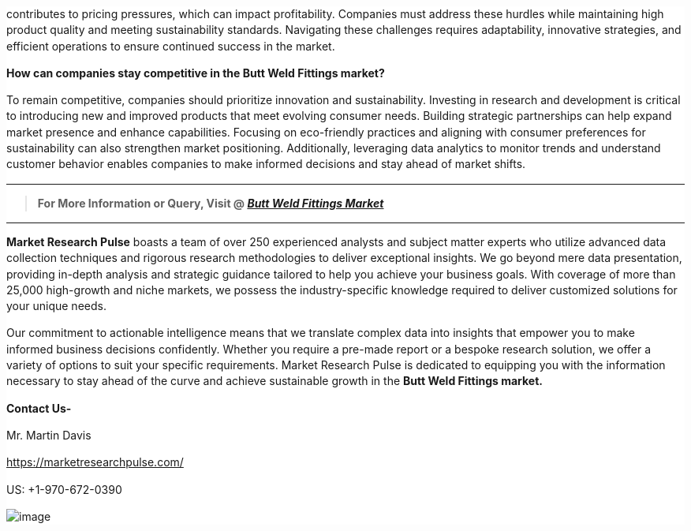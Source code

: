 contributes to pricing pressures, which can impact profitability. Companies must address these hurdles while maintaining high product quality and meeting sustainability standards. Navigating these challenges requires adaptability, innovative strategies, and efficient operations to ensure continued success in the market.</p><p><strong>How can companies stay competitive in the Butt Weld Fittings market?</strong></p><p>To remain competitive, companies should prioritize innovation and sustainability. Investing in research and development is critical to introducing new and improved products that meet evolving consumer needs. Building strategic partnerships can help expand market presence and enhance capabilities. Focusing on eco-friendly practices and aligning with consumer preferences for sustainability can also strengthen market positioning. Additionally, leveraging data analytics to monitor trends and understand customer behavior enables companies to make informed decisions and stay ahead of market shifts.</p><hr /><blockquote><p><strong>For More Information or Query, Visit @&nbsp;<em><a href="https://marketresearchpulse.com/report/70247/butt-weld-fittings-market?utm_source=Linkedin&utm_medium=052">Butt Weld Fittings Market</a></em></strong></p></blockquote><hr /><p><strong>Market Research Pulse</strong> boasts a team of over 250 experienced analysts and subject matter experts who utilize advanced data collection techniques and rigorous research methodologies to deliver exceptional insights. We go beyond mere data presentation, providing in-depth analysis and strategic guidance tailored to help you achieve your business goals. With coverage of more than 25,000 high-growth and niche markets, we possess the industry-specific knowledge required to deliver customized solutions for your unique needs.</p><p>Our commitment to actionable intelligence means that we translate complex data into insights that empower you to make informed business decisions confidently. Whether you require a pre-made report or a bespoke research solution, we offer a variety of options to suit your specific requirements. Market Research Pulse is dedicated to equipping you with the information necessary to stay ahead of the curve and achieve sustainable growth in the <strong>Butt Weld Fittings market.</strong></p><p><strong>Contact Us-</strong></p><p>Mr. Martin Davis</p><p>https://marketresearchpulse.com/</p><p>US: +1-970-672-0390</p>
![image](https://github.com/user-attachments/assets/f9b9eba7-92cf-4573-9732-5d7a60772652)
